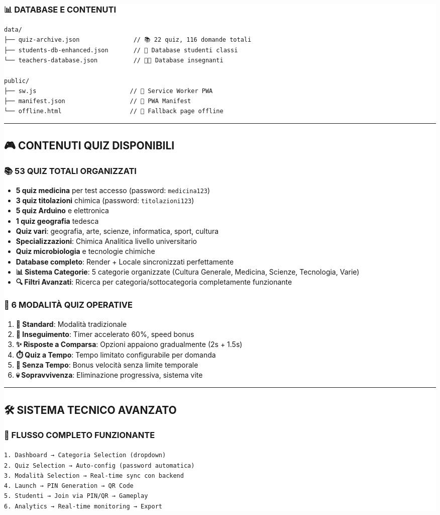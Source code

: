 ### **📊 DATABASE E CONTENUTI**
```
data/
├── quiz-archive.json               // 📚 22 quiz, 116 domande totali
├── students-db-enhanced.json       // 👥 Database studenti classi
└── teachers-database.json          // 👨‍🏫 Database insegnanti

public/
├── sw.js                          // 📱 Service Worker PWA
├── manifest.json                  // 📱 PWA Manifest
└── offline.html                   // 📱 Fallback page offline
```

---

## 🎮 CONTENUTI QUIZ DISPONIBILI

### **📚 53 QUIZ TOTALI ORGANIZZATI**
- **5 quiz medicina** per test accesso (password: `medicina123`)
- **3 quiz titolazioni** chimica (password: `titolazioni123`)
- **5 quiz Arduino** e elettronica
- **1 quiz geografia** tedesca
- **Quiz vari**: geografia, arte, scienze, informatica, sport, cultura
- **Specializzazioni**: Chimica Analitica livello universitario
- **Quiz microbiologia** e tecnologie chimiche
- **Database completo**: Render + Locale sincronizzati perfettamente
- **📊 Sistema Categorie**: 5 categorie organizzate (Cultura Generale, Medicina, Scienze, Tecnologia, Varie)
- **🔍 Filtri Avanzati**: Ricerca per categoria/sottocategoria completamente funzionante

### **🎯 6 MODALITÀ QUIZ OPERATIVE**
1. **📝 Standard**: Modalità tradizionale
2. **🏃 Inseguimento**: Timer accelerato 60%, speed bonus
3. **✨ Risposte a Comparsa**: Opzioni appaiono gradualmente (2s + 1.5s)
4. **⏱️ Quiz a Tempo**: Tempo limitato configurabile per domanda
5. **🎯 Senza Tempo**: Bonus velocità senza limite temporale
6. **💀 Sopravvivenza**: Eliminazione progressiva, sistema vite

---

## 🛠️ SISTEMA TECNICO AVANZATO

### **🔄 FLUSSO COMPLETO FUNZIONANTE**
```
1. Dashboard → Categoria Selection (dropdown)
2. Quiz Selection → Auto-config (password automatica)
3. Modalità Selection → Real-time sync con backend
4. Launch → PIN Generation → QR Code
5. Studenti → Join via PIN/QR → Gameplay
6. Analytics → Real-time monitoring → Export
```
